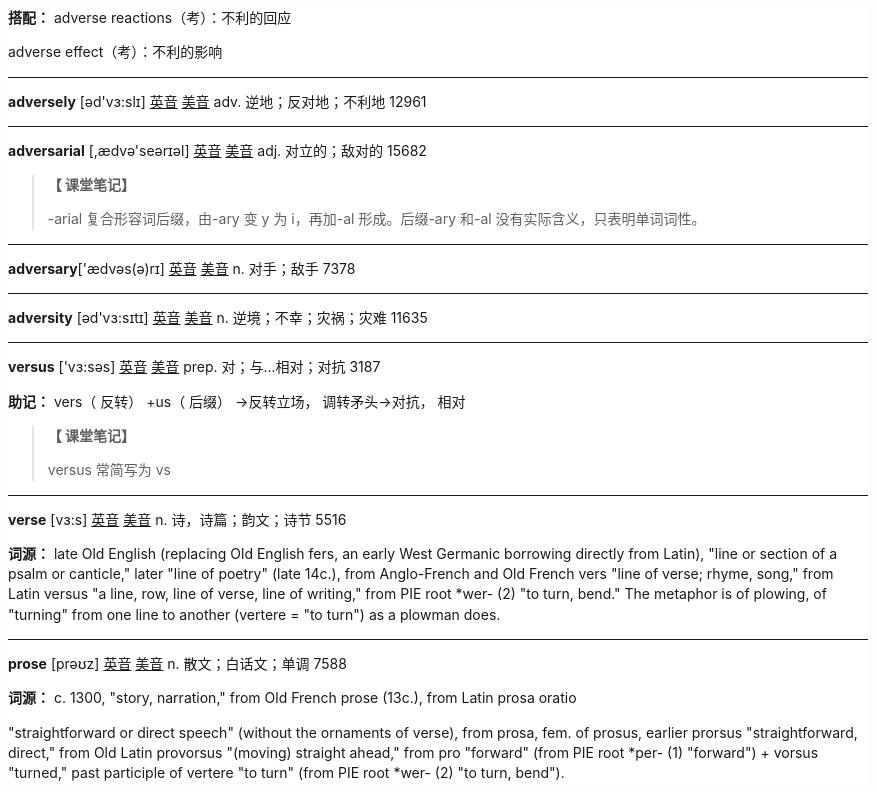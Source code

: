 **搭配：** adverse reactions（考）：不利的回应

&#x9;		adverse effect（考）：不利的影响

***

**adversely** \[əd'vɜ\:slɪ] [英音](https://dict.youdao.com/dictvoice?audio=adversely\&type=1)  [美音](https://dict.youdao.com/dictvoice?audio=adversely\&type=2)  adv. 逆地；反对地；不利地 12961

***

**adversarial** \[,ædvə'seərɪəl] [英音](https://dict.youdao.com/dictvoice?audio=adversarial\&type=1)  [美音](https://dict.youdao.com/dictvoice?audio=adversarial\&type=2)  adj. 对立的；敌对的 15682

> **【 课堂笔记】**
>
> \-arial 复合形容词后缀，由-ary 变 y 为 i，再加-al 形成。后缀-ary 和-al 没有实际含义，只表明单词词性。

***

**adversary**\['ædvəs(ə)rɪ] [英音](https://dict.youdao.com/dictvoice?audio=\&type=1)  [美音](https://dict.youdao.com/dictvoice?audio=\&type=2)  n. 对手；敌手 7378

***

**adversity** \[əd'vɜ\:sɪtɪ] [英音](https://dict.youdao.com/dictvoice?audio=adversity\&type=1)  [美音](https://dict.youdao.com/dictvoice?audio=adversity\&type=2)  n. 逆境；不幸；灾祸；灾难 11635

***

**versus** \['vɜ\:səs] [英音](https://dict.youdao.com/dictvoice?audio=versus\&type=1)  [美音](https://dict.youdao.com/dictvoice?audio=versus\&type=2)  prep. 对；与...相对；对抗 3187

**助记：** vers（ 反转） +us（ 后缀） →反转立场， 调转矛头→对抗， 相对

> **【 课堂笔记】**
>
> versus 常简写为 vs

***

**verse** \[vɜ\:s] [英音](https://dict.youdao.com/dictvoice?audio=verse\&type=1)  [美音](https://dict.youdao.com/dictvoice?audio=verse\&type=2)  n. 诗，诗篇；韵文；诗节 5516

**词源：** late Old English (replacing Old English fers, an early West Germanic borrowing directly from Latin), "line or section of a psalm or canticle," later "line of poetry" (late 14c.), from Anglo-French and Old French vers "line of verse; rhyme, song," from Latin versus "a line, row, line of verse, line of writing," from PIE root \*wer- (2) "to turn, bend." The metaphor is of plowing, of "turning" from one line to another (vertere = "to turn") as a plowman does.

***

**prose** \[prəʊz] [英音](https://dict.youdao.com/dictvoice?audio=prose\&type=1)  [美音](https://dict.youdao.com/dictvoice?audio=prose\&type=2)  n. 散文；白话文；单调 7588

**词源：** c. 1300, "story, narration," from Old French prose (13c.), from Latin prosa oratio

"straightforward or direct speech" (without the ornaments of verse), from prosa, fem. of  prosus, earlier prorsus "straightforward, direct," from Old Latin provorsus "(moving) straight ahead," from pro "forward" (from PIE root \*per- (1) "forward") + vorsus "turned," past participle of vertere "to turn" (from PIE root \*wer- (2) "to turn, bend").
